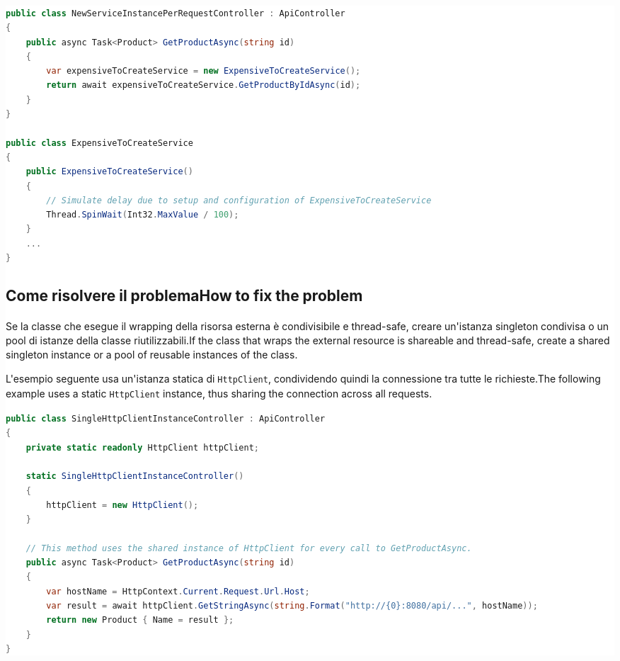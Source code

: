 ```csharp
public class NewServiceInstancePerRequestController : ApiController
{
    public async Task<Product> GetProductAsync(string id)
    {
        var expensiveToCreateService = new ExpensiveToCreateService();
        return await expensiveToCreateService.GetProductByIdAsync(id);
    }
}

public class ExpensiveToCreateService
{
    public ExpensiveToCreateService()
    {
        // Simulate delay due to setup and configuration of ExpensiveToCreateService
        Thread.SpinWait(Int32.MaxValue / 100);
    }
    ...
}
```

## <a name="how-to-fix-the-problem"></a><span data-ttu-id="d43d2-129">Come risolvere il problema</span><span class="sxs-lookup"><span data-stu-id="d43d2-129">How to fix the problem</span></span>

<span data-ttu-id="d43d2-130">Se la classe che esegue il wrapping della risorsa esterna è condivisibile e thread-safe, creare un'istanza singleton condivisa o un pool di istanze della classe riutilizzabili.</span><span class="sxs-lookup"><span data-stu-id="d43d2-130">If the class that wraps the external resource is shareable and thread-safe, create a shared singleton instance or a pool of reusable instances of the class.</span></span>

<span data-ttu-id="d43d2-131">L'esempio seguente usa un'istanza statica di `HttpClient`, condividendo quindi la connessione tra tutte le richieste.</span><span class="sxs-lookup"><span data-stu-id="d43d2-131">The following example uses a static `HttpClient` instance, thus sharing the connection across all requests.</span></span>

```csharp
public class SingleHttpClientInstanceController : ApiController
{
    private static readonly HttpClient httpClient;

    static SingleHttpClientInstanceController()
    {
        httpClient = new HttpClient();
    }

    // This method uses the shared instance of HttpClient for every call to GetProductAsync.
    public async Task<Product> GetProductAsync(string id)
    {
        var hostName = HttpContext.Current.Request.Url.Host;
        var result = await httpClient.GetStringAsync(string.Format("http://{0}:8080/api/...", hostName));
        return new Product { Name = result };
    }
}
```
